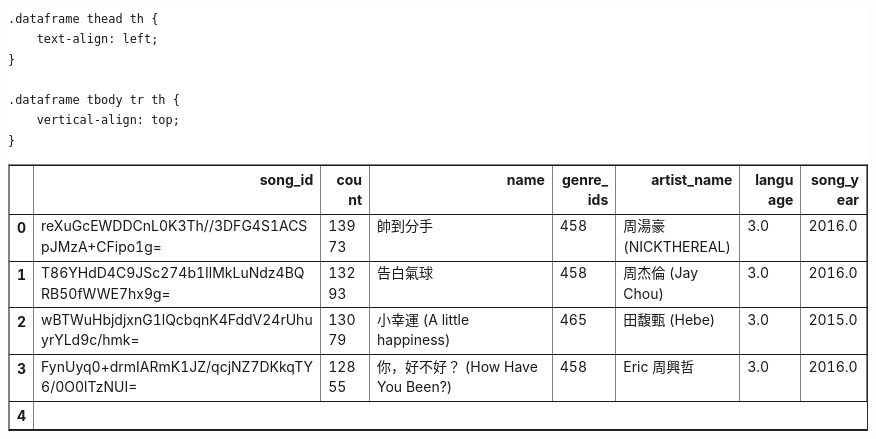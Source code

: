     .dataframe thead th {
        text-align: left;
    }

    .dataframe tbody tr th {
        vertical-align: top;
    }
</style>
<table border="1" class="dataframe">
  <thead>
    <tr style="text-align: right;">
      <th></th>
      <th>song_id</th>
      <th>count</th>
      <th>name</th>
      <th>genre_ids</th>
      <th>artist_name</th>
      <th>language</th>
      <th>song_year</th>
    </tr>
  </thead>
  <tbody>
    <tr>
      <th>0</th>
      <td>reXuGcEWDDCnL0K3Th//3DFG4S1ACSpJMzA+CFipo1g=</td>
      <td>13973</td>
      <td>帥到分手</td>
      <td>458</td>
      <td>周湯豪 (NICKTHEREAL)</td>
      <td>3.0</td>
      <td>2016.0</td>
    </tr>
    <tr>
      <th>1</th>
      <td>T86YHdD4C9JSc274b1IlMkLuNdz4BQRB50fWWE7hx9g=</td>
      <td>13293</td>
      <td>告白氣球</td>
      <td>458</td>
      <td>周杰倫 (Jay Chou)</td>
      <td>3.0</td>
      <td>2016.0</td>
    </tr>
    <tr>
      <th>2</th>
      <td>wBTWuHbjdjxnG1lQcbqnK4FddV24rUhuyrYLd9c/hmk=</td>
      <td>13079</td>
      <td>小幸運 (A little happiness)</td>
      <td>465</td>
      <td>田馥甄 (Hebe)</td>
      <td>3.0</td>
      <td>2015.0</td>
    </tr>
    <tr>
      <th>3</th>
      <td>FynUyq0+drmIARmK1JZ/qcjNZ7DKkqTY6/0O0lTzNUI=</td>
      <td>12855</td>
      <td>你，好不好？ (How Have You Been?)</td>
      <td>458</td>
      <td>Eric 周興哲</td>
      <td>3.0</td>
      <td>2016.0</td>
    </tr>
    <tr>
      <th>4</th>